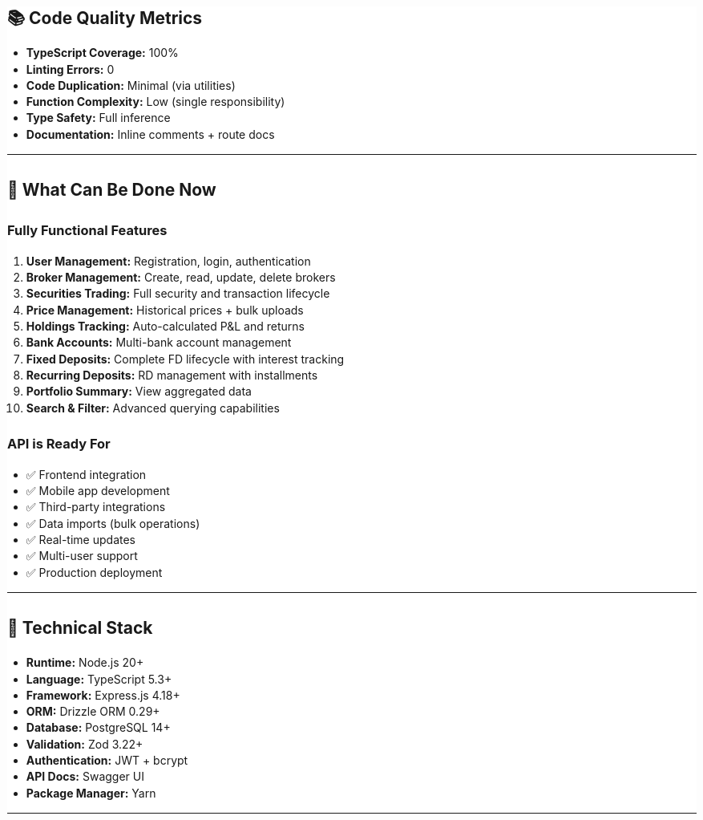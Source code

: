 
## 📚 Code Quality Metrics

- **TypeScript Coverage:** 100%
- **Linting Errors:** 0
- **Code Duplication:** Minimal (via utilities)
- **Function Complexity:** Low (single responsibility)
- **Type Safety:** Full inference
- **Documentation:** Inline comments + route docs

---

## 🎯 What Can Be Done Now

### Fully Functional Features
1. **User Management:** Registration, login, authentication
2. **Broker Management:** Create, read, update, delete brokers
3. **Securities Trading:** Full security and transaction lifecycle
4. **Price Management:** Historical prices + bulk uploads
5. **Holdings Tracking:** Auto-calculated P&L and returns
6. **Bank Accounts:** Multi-bank account management
7. **Fixed Deposits:** Complete FD lifecycle with interest tracking
8. **Recurring Deposits:** RD management with installments
9. **Portfolio Summary:** View aggregated data
10. **Search & Filter:** Advanced querying capabilities

### API is Ready For
- ✅ Frontend integration
- ✅ Mobile app development
- ✅ Third-party integrations
- ✅ Data imports (bulk operations)
- ✅ Real-time updates
- ✅ Multi-user support
- ✅ Production deployment

---

## 🔧 Technical Stack

- **Runtime:** Node.js 20+
- **Language:** TypeScript 5.3+
- **Framework:** Express.js 4.18+
- **ORM:** Drizzle ORM 0.29+
- **Database:** PostgreSQL 14+
- **Validation:** Zod 3.22+
- **Authentication:** JWT + bcrypt
- **API Docs:** Swagger UI
- **Package Manager:** Yarn

---
